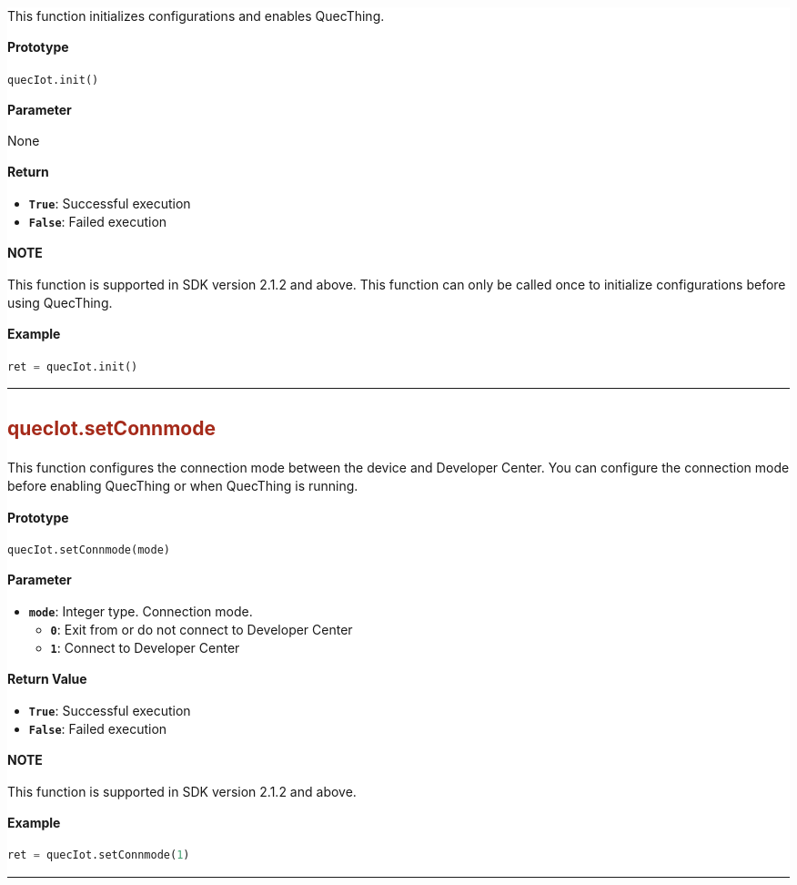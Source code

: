This function initializes configurations and enables QuecThing.

__Prototype__

```py
quecIot.init()
```

__Parameter__

None

__Return__

* __`True`__:&nbsp;Successful execution
* __`False`__:&nbsp;Failed execution

__NOTE__

This function is supported in SDK version 2.1.2 and above.
This function can only be called once to initialize configurations before using QuecThing.

__Example__

```py
ret = quecIot.init()
```

---

<span id="setConnmode">  </span>

## <font color=#A52A1A  >__quecIot.setConnmode__</font>

This function configures the connection mode between the device and Developer Center. You can configure the connection mode before enabling QuecThing or when QuecThing is running.

__Prototype__

```py
quecIot.setConnmode(mode)
```

__Parameter__

* __`mode`__: Integer type. Connection mode.
  * __`0`__: Exit from or do not connect to Developer Center
  * __`1`__: Connect to Developer Center

__Return Value__

* __`True`__: Successful execution
* __`False`__: Failed execution

__NOTE__

This function is supported in SDK version 2.1.2 and above.

__Example__

```py
ret = quecIot.setConnmode(1)
```

---